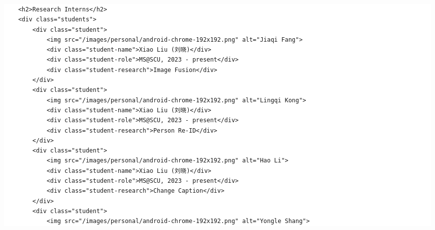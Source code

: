         <h2>Research Interns</h2>
        <div class="students">
            <div class="student">
                <img src="/images/personal/android-chrome-192x192.png" alt="Jiaqi Fang">
                <div class="student-name">Xiao Liu (刘晓)</div>
                <div class="student-role">MS@SCU, 2023 - present</div>
                <div class="student-research">Image Fusion</div>
            </div>
            <div class="student">
                <img src="/images/personal/android-chrome-192x192.png" alt="Lingqi Kong">
                <div class="student-name">Xiao Liu (刘晓)</div>
                <div class="student-role">MS@SCU, 2023 - present</div>
                <div class="student-research">Person Re-ID</div>
            </div>
            <div class="student">
                <img src="/images/personal/android-chrome-192x192.png" alt="Hao Li">
                <div class="student-name">Xiao Liu (刘晓)</div>
                <div class="student-role">MS@SCU, 2023 - present</div>
                <div class="student-research">Change Caption</div>
            </div>
            <div class="student">
                <img src="/images/personal/android-chrome-192x192.png" alt="Yongle Shang">
